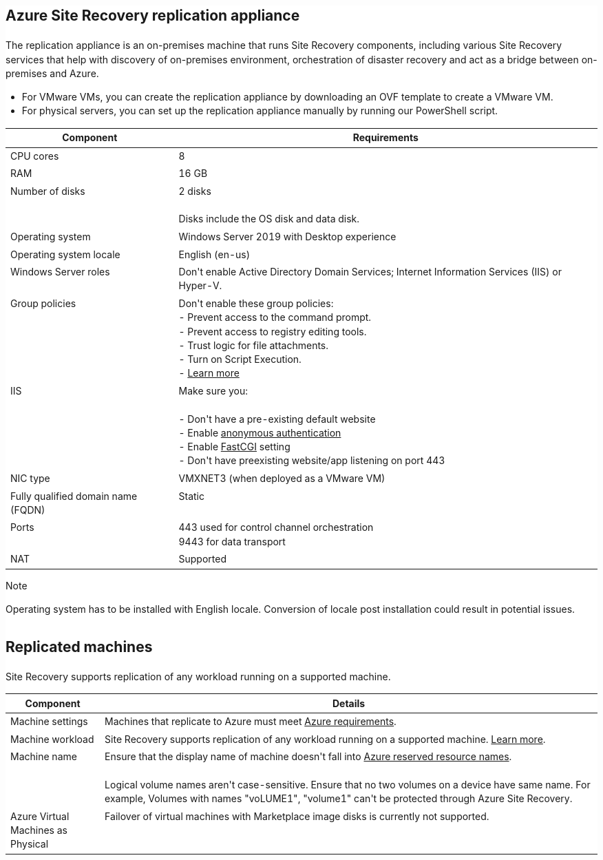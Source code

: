 ## Azure Site Recovery replication appliance

The replication appliance is an on-premises machine that runs Site Recovery components, including various Site Recovery services that help with discovery of on-premises environment, orchestration of disaster recovery and act as a bridge between on-premises and Azure.

- For VMware VMs, you can create the replication appliance by downloading an OVF template to create a VMware VM.
- For physical servers, you can set up the replication appliance manually by running our PowerShell script.

**Component** | **Requirements**
--- |---
CPU cores | 8
RAM | 16 GB
Number of disks | 2 disks<br/><br/> Disks include the OS disk and data disk.
Operating system  | Windows Server 2019 with Desktop experience 
Operating system locale | English (en-us)
Windows Server roles | Don't enable Active Directory Domain Services; Internet Information Services (IIS) or Hyper-V.
Group policies| Don't enable these group policies: <br/> - Prevent access to the command prompt. <br/> - Prevent access to registry editing tools. <br/> - Trust logic for file attachments. <br/> - Turn on Script Execution. <br/> - [Learn more](/previous-versions/windows/it-pro/windows-7/gg176671(v=ws.10))|
IIS | Make sure you:<br/><br/> - Don't have a pre-existing default website <br/> - Enable  [anonymous authentication](/previous-versions/windows/it-pro/windows-server-2008-R2-and-2008/cc731244(v=ws.10)) <br/> - Enable [FastCGI](/previous-versions/windows/it-pro/windows-server-2008-R2-and-2008/cc753077(v=ws.10)) setting  <br/> - Don't have preexisting website/app listening on port 443<br/>
NIC type | VMXNET3 (when deployed as a VMware VM)
Fully qualified domain name (FQDN) | Static
Ports | 443 used for control channel orchestration<br/>9443 for data transport
NAT | Supported

> [!NOTE]
> Operating system has to be installed with English locale. Conversion of locale post installation could result in potential issues.

## Replicated machines

Site Recovery supports replication of any workload running on a supported machine.

**Component** | **Details**
--- | ---
Machine settings | Machines that replicate to Azure must meet [Azure requirements](#azure-vm-requirements).
Machine workload | Site Recovery supports replication of any workload running on a supported machine. [Learn more](./site-recovery-workload.md).
Machine name | Ensure that the display name of machine doesn't fall into [Azure reserved resource names](../azure-resource-manager/templates/error-reserved-resource-name.md).<br/><br/> Logical volume names aren't case-sensitive. Ensure that no two volumes on a device have same name. For example, Volumes with names "voLUME1", "volume1" can't be protected through Azure Site Recovery.
Azure Virtual Machines as Physical | Failover of virtual machines with Marketplace image disks is currently not supported.


[9.32 UR]: https://support.microsoft.com/en-in/help/4538187/update-rollup-44-for-azure-site-recovery
[9.31 UR]: https://support.microsoft.com/en-in/help/4537047/update-rollup-43-for-azure-site-recovery
[9.30 UR]: https://support.microsoft.com/en-in/help/4531426/update-rollup-42-for-azure-site-recovery
[9.29 UR]: https://support.microsoft.com/en-in/help/4528026/update-rollup-41-for-azure-site-recovery
[9.28 UR]: https://support.microsoft.com/en-in/help/4521530/update-rollup-40-for-azure-site-recovery
[9.27 UR]: https://support.microsoft.com/en-in/help/4517283/update-rollup-39-for-azure-site-recovery
[9.26 UR]: https://support.microsoft.com/en-in/help/4513507/update-rollup-38-for-azure-site-recovery
[9.25 UR]: https://support.microsoft.com/en-in/help/4508614/update-rollup-37-for-azure-site-recovery
[9.24 UR]: https://support.microsoft.com/en-in/help/4503156
[9.23 UR]: https://support.microsoft.com/en-in/help/4494485/update-rollup-35-for-azure-site-recovery
[9.22 UR]: https://support.microsoft.com/help/4489582/update-rollup-33-for-azure-site-recovery
[9.21 UR]: https://support.microsoft.com/help/4485985/update-rollup-32-for-azure-site-recovery
[9.20 UR]: https://support.microsoft.com/help/4478871/update-rollup-31-for-azure-site-recovery
[9.19 UR]: https://support.microsoft.com/help/4468181/azure-site-recovery-update-rollup-30
[9.18 UR]: https://support.microsoft.com/help/4466466/update-rollup-29-for-azure-site-recovery